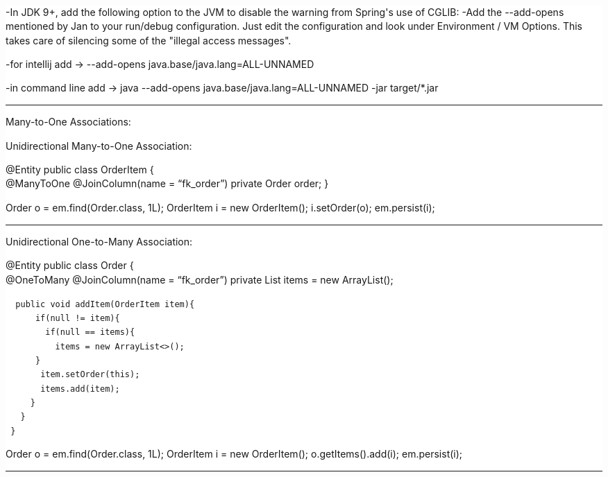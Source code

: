 -In JDK 9+, add the following option to the JVM to disable the warning from Spring's use of CGLIB:
   -Add the --add-opens mentioned by Jan to your run/debug configuration. 
    Just edit the configuration and look under Environment / VM Options. 
    This takes care of silencing some of the "illegal access messages".
  
  -for intellij add ->
    --add-opens java.base/java.lang=ALL-UNNAMED
  
  -in command line add ->
    java --add-opens java.base/java.lang=ALL-UNNAMED -jar target/*.jar
    
    
  -----------------------
  
  Many-to-One Associations:
  
  Unidirectional Many-to-One Association:
  
  @Entity
  public class OrderItem {   
      @ManyToOne
      @JoinColumn(name = “fk_order”)
      private Order order;
  }
  
  Order o = em.find(Order.class, 1L);
  OrderItem i = new OrderItem();
  i.setOrder(o);
  em.persist(i);
  
  ---
  
  Unidirectional One-to-Many Association:
  
  @Entity
  public class Order {   
      @OneToMany
      @JoinColumn(name = “fk_order”)
      private List<OrderItem> items = new ArrayList<OrderItem>();
      
      public void addItem(OrderItem item){
          if(null != item){
            if(null == items){
              items = new ArrayList<>();
          }
           item.setOrder(this);
           items.add(item);
         }
       }
     }

  Order o = em.find(Order.class, 1L);
  OrderItem i = new OrderItem();
  o.getItems().add(i);
  em.persist(i);
  
  --- --- ---
  